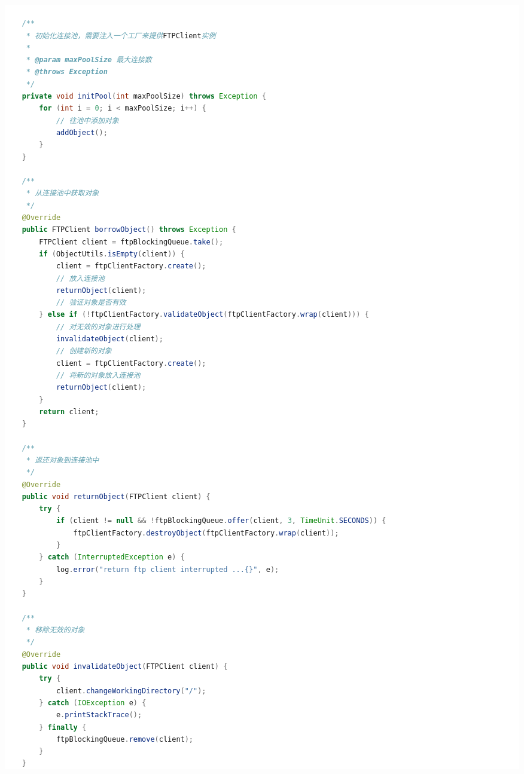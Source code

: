 ```java

    /**
     * 初始化连接池，需要注入一个工厂来提供FTPClient实例
     *
     * @param maxPoolSize 最大连接数
     * @throws Exception
     */
    private void initPool(int maxPoolSize) throws Exception {
        for (int i = 0; i < maxPoolSize; i++) {
            // 往池中添加对象
            addObject();
        }
    }

    /**
     * 从连接池中获取对象
     */
    @Override
    public FTPClient borrowObject() throws Exception {
        FTPClient client = ftpBlockingQueue.take();
        if (ObjectUtils.isEmpty(client)) {
            client = ftpClientFactory.create();
            // 放入连接池
            returnObject(client);
            // 验证对象是否有效
        } else if (!ftpClientFactory.validateObject(ftpClientFactory.wrap(client))) {
            // 对无效的对象进行处理
            invalidateObject(client);
            // 创建新的对象
            client = ftpClientFactory.create();
            // 将新的对象放入连接池
            returnObject(client);
        }
        return client;
    }

    /**
     * 返还对象到连接池中
     */
    @Override
    public void returnObject(FTPClient client) {
        try {
            if (client != null && !ftpBlockingQueue.offer(client, 3, TimeUnit.SECONDS)) {
                ftpClientFactory.destroyObject(ftpClientFactory.wrap(client));
            }
        } catch (InterruptedException e) {
            log.error("return ftp client interrupted ...{}", e);
        }
    }

    /**
     * 移除无效的对象
     */
    @Override
    public void invalidateObject(FTPClient client) {
        try {
            client.changeWorkingDirectory("/");
        } catch (IOException e) {
            e.printStackTrace();
        } finally {
            ftpBlockingQueue.remove(client);
        }
    }
```